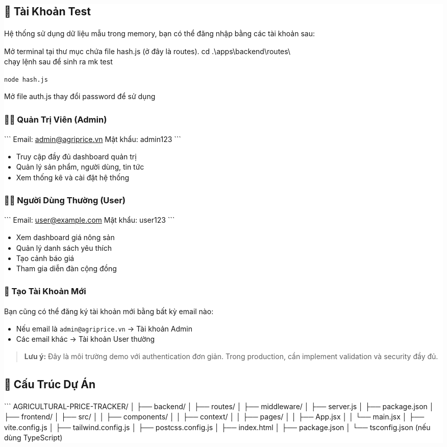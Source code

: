 ## 🔑 Tài Khoản Test

Hệ thống sử dụng dữ liệu mẫu trong memory, bạn có thể đăng nhập bằng các tài khoản sau:

Mở terminal tại thư mục chứa file hash.js (ở đây là routes).
cd .\apps\backend\routes\    
chạy lệnh sau để sinh ra mk test
```bash
node hash.js
```

Mở file auth.js thay đổi password để sử dụng

### 👨‍💼 Quản Trị Viên (Admin)
\`\`\`
Email: admin@agriprice.vn
Mật khẩu: admin123
\`\`\`
- Truy cập đầy đủ dashboard quản trị
- Quản lý sản phẩm, người dùng, tin tức
- Xem thống kê và cài đặt hệ thống

### 👨‍🌾 Người Dùng Thường (User)
\`\`\`
Email: user@example.com
Mật khẩu: user123
\`\`\`
- Xem dashboard giá nông sản
- Quản lý danh sách yêu thích
- Tạo cảnh báo giá
- Tham gia diễn đàn cộng đồng

### 🎯 Tạo Tài Khoản Mới
Bạn cũng có thể đăng ký tài khoản mới bằng bất kỳ email nào:
- Nếu email là `admin@agriprice.vn` → Tài khoản Admin
- Các email khác → Tài khoản User thường

> **Lưu ý:** Đây là môi trường demo với authentication đơn giản. Trong production, cần implement validation và security đầy đủ.

## 📁 Cấu Trúc Dự Án

\`\`\`
AGRICULTURAL-PRICE-TRACKER/
│
├── backend/
│   ├── routes/
│   ├── middleware/
│   ├── server.js
│   ├── package.json
│
├── frontend/
│   ├── src/
│   │   ├── components/
│   │   ├── context/
│   │   ├── pages/
│   │   ├── App.jsx
│   │   └── main.jsx
│   ├── vite.config.js
│   ├── tailwind.config.js
│   ├── postcss.config.js
│   ├── index.html
│   ├── package.json
│   └── tsconfig.json (nếu dùng TypeScript)